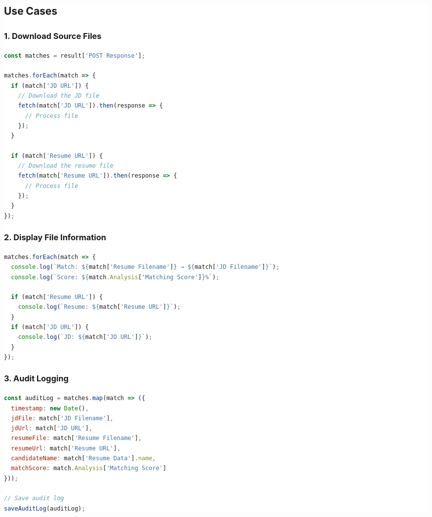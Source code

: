 ## Use Cases

### 1. Download Source Files
```javascript
const matches = result['POST Response'];

matches.forEach(match => {
  if (match['JD URL']) {
    // Download the JD file
    fetch(match['JD URL']).then(response => {
      // Process file
    });
  }
  
  if (match['Resume URL']) {
    // Download the resume file
    fetch(match['Resume URL']).then(response => {
      // Process file
    });
  }
});
```

### 2. Display File Information
```javascript
matches.forEach(match => {
  console.log(`Match: ${match['Resume Filename']} → ${match['JD Filename']}`);
  console.log(`Score: ${match.Analysis['Matching Score']}%`);
  
  if (match['Resume URL']) {
    console.log(`Resume: ${match['Resume URL']}`);
  }
  if (match['JD URL']) {
    console.log(`JD: ${match['JD URL']}`);
  }
});
```

### 3. Audit Logging
```javascript
const auditLog = matches.map(match => ({
  timestamp: new Date(),
  jdFile: match['JD Filename'],
  jdUrl: match['JD URL'],
  resumeFile: match['Resume Filename'],
  resumeUrl: match['Resume URL'],
  candidateName: match['Resume Data'].name,
  matchScore: match.Analysis['Matching Score']
}));

// Save audit log
saveAuditLog(auditLog);
```
